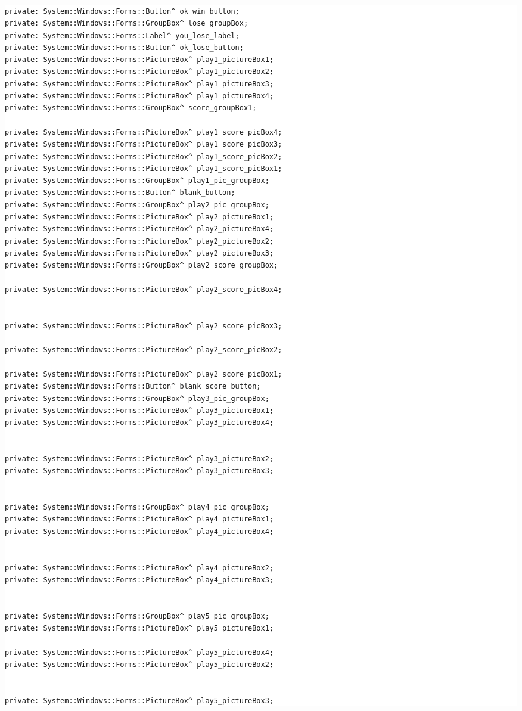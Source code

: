 
	private: System::Windows::Forms::Button^ ok_win_button;
	private: System::Windows::Forms::GroupBox^ lose_groupBox;
	private: System::Windows::Forms::Label^ you_lose_label;
	private: System::Windows::Forms::Button^ ok_lose_button;
	private: System::Windows::Forms::PictureBox^ play1_pictureBox1;
	private: System::Windows::Forms::PictureBox^ play1_pictureBox2;
	private: System::Windows::Forms::PictureBox^ play1_pictureBox3;
	private: System::Windows::Forms::PictureBox^ play1_pictureBox4;
	private: System::Windows::Forms::GroupBox^ score_groupBox1;

	private: System::Windows::Forms::PictureBox^ play1_score_picBox4;
	private: System::Windows::Forms::PictureBox^ play1_score_picBox3;
	private: System::Windows::Forms::PictureBox^ play1_score_picBox2;
	private: System::Windows::Forms::PictureBox^ play1_score_picBox1;
	private: System::Windows::Forms::GroupBox^ play1_pic_groupBox;
	private: System::Windows::Forms::Button^ blank_button;
	private: System::Windows::Forms::GroupBox^ play2_pic_groupBox;
	private: System::Windows::Forms::PictureBox^ play2_pictureBox1;
	private: System::Windows::Forms::PictureBox^ play2_pictureBox4;
	private: System::Windows::Forms::PictureBox^ play2_pictureBox2;
	private: System::Windows::Forms::PictureBox^ play2_pictureBox3;
	private: System::Windows::Forms::GroupBox^ play2_score_groupBox;

	private: System::Windows::Forms::PictureBox^ play2_score_picBox4;


	private: System::Windows::Forms::PictureBox^ play2_score_picBox3;

	private: System::Windows::Forms::PictureBox^ play2_score_picBox2;

	private: System::Windows::Forms::PictureBox^ play2_score_picBox1;
	private: System::Windows::Forms::Button^ blank_score_button;
	private: System::Windows::Forms::GroupBox^ play3_pic_groupBox;
	private: System::Windows::Forms::PictureBox^ play3_pictureBox1;
	private: System::Windows::Forms::PictureBox^ play3_pictureBox4;


	private: System::Windows::Forms::PictureBox^ play3_pictureBox2;
	private: System::Windows::Forms::PictureBox^ play3_pictureBox3;


	private: System::Windows::Forms::GroupBox^ play4_pic_groupBox;
	private: System::Windows::Forms::PictureBox^ play4_pictureBox1;
	private: System::Windows::Forms::PictureBox^ play4_pictureBox4;


	private: System::Windows::Forms::PictureBox^ play4_pictureBox2;
	private: System::Windows::Forms::PictureBox^ play4_pictureBox3;


	private: System::Windows::Forms::GroupBox^ play5_pic_groupBox;
	private: System::Windows::Forms::PictureBox^ play5_pictureBox1;

	private: System::Windows::Forms::PictureBox^ play5_pictureBox4;
	private: System::Windows::Forms::PictureBox^ play5_pictureBox2;


	private: System::Windows::Forms::PictureBox^ play5_pictureBox3;
